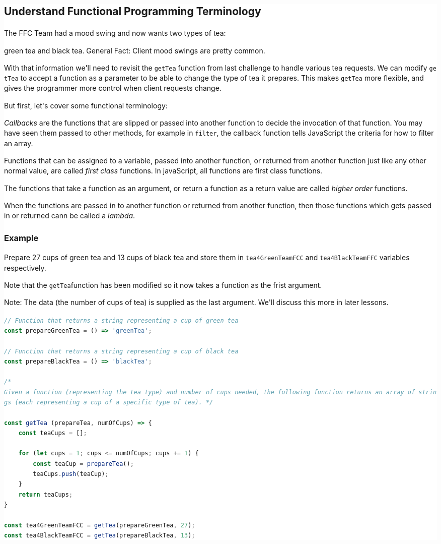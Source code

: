 ## Understand Functional Programming Terminology

The FFC Team had a mood swing and now wants two types of tea:

green tea and black tea. General Fact: Client mood swings are pretty common.

With that information we'll need to revisit the `getTea` function from last challenge to handle various tea requests. We can modify `getTea` to accept a function as a parameter to be able to change the type of tea it prepares. This makes `getTea` more flexible, and gives the programmer more control when client requests change.

But first, let's cover some functional terminology:

*Callbacks* are the functions that are slipped or passed into another function to decide the invocation of that function. You may have seen them passed to other methods, for example in `filter`, the callback function tells JavaScript the criteria for how to filter an array.

Functions that can be assigned to a variable, passed into another function, or returned from another function just like any other normal value, are called *first class* functions.
In javaScript, all functions are first class functions.

The functions that take a function as an argument, or return a function as a return value are called *higher order* functions.

When the functions are passed in to another function or returned from another function, then those functions which gets passed in or returned cann be called a *lambda*.

### Example

Prepare 27 cups of green tea and 13 cups of black tea and store them in `tea4GreenTeamFCC` and  `tea4BlackTeamFFC` variables respectively.

Note that the `getTea`function has been modified so it now takes a function as the frist argument.

Note: The data (the number of cups of tea) is supplied as the last argument. We'll discuss this more in later lessons.

```js
// Function that returns a string representing a cup of green tea
const prepareGreenTea = () => 'greenTea';

// Function that returns a string representing a cup of black tea
const prepareBlackTea = () => 'blackTea';

/*
Given a function (representing the tea type) and number of cups needed, the following function returns an array of strings (each representing a cup of a specific type of tea). */

const getTea (prepareTea, numOfCups) => {
    const teaCups = [];

    for (let cups = 1; cups <= numOfCups; cups += 1) {
        const teaCup = prepareTea();
        teaCups.push(teaCup);
    }
    return teaCups;
}

const tea4GreenTeamFCC = getTea(prepareGreenTea, 27);
const tea4BlackTeamFCC = getTea(prepareBlackTea, 13);
```
